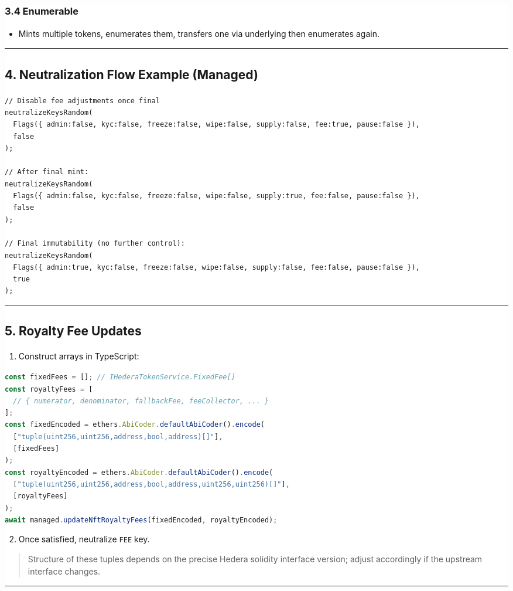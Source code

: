 ### 3.4 Enumerable

- Mints multiple tokens, enumerates them, transfers one via underlying then enumerates again.

---

## 4. Neutralization Flow Example (Managed)

```solidity
// Disable fee adjustments once final
neutralizeKeysRandom(
  Flags({ admin:false, kyc:false, freeze:false, wipe:false, supply:false, fee:true, pause:false }),
  false
);

// After final mint:
neutralizeKeysRandom(
  Flags({ admin:false, kyc:false, freeze:false, wipe:false, supply:true, fee:false, pause:false }),
  false
);

// Final immutability (no further control):
neutralizeKeysRandom(
  Flags({ admin:true, kyc:false, freeze:false, wipe:false, supply:false, fee:false, pause:false }),
  true
);
```

---

## 5. Royalty Fee Updates

1. Construct arrays in TypeScript:

```ts
const fixedFees = []; // IHederaTokenService.FixedFee[]
const royaltyFees = [
  // { numerator, denominator, fallbackFee, feeCollector, ... }
];
const fixedEncoded = ethers.AbiCoder.defaultAbiCoder().encode(
  ["tuple(uint256,uint256,address,bool,address)[]"],
  [fixedFees]
);
const royaltyEncoded = ethers.AbiCoder.defaultAbiCoder().encode(
  ["tuple(uint256,uint256,address,bool,address,uint256,uint256)[]"],
  [royaltyFees]
);
await managed.updateNftRoyaltyFees(fixedEncoded, royaltyEncoded);
```

2. Once satisfied, neutralize `FEE` key.

> Structure of these tuples depends on the precise Hedera solidity interface version; adjust accordingly if the upstream interface changes.

---
